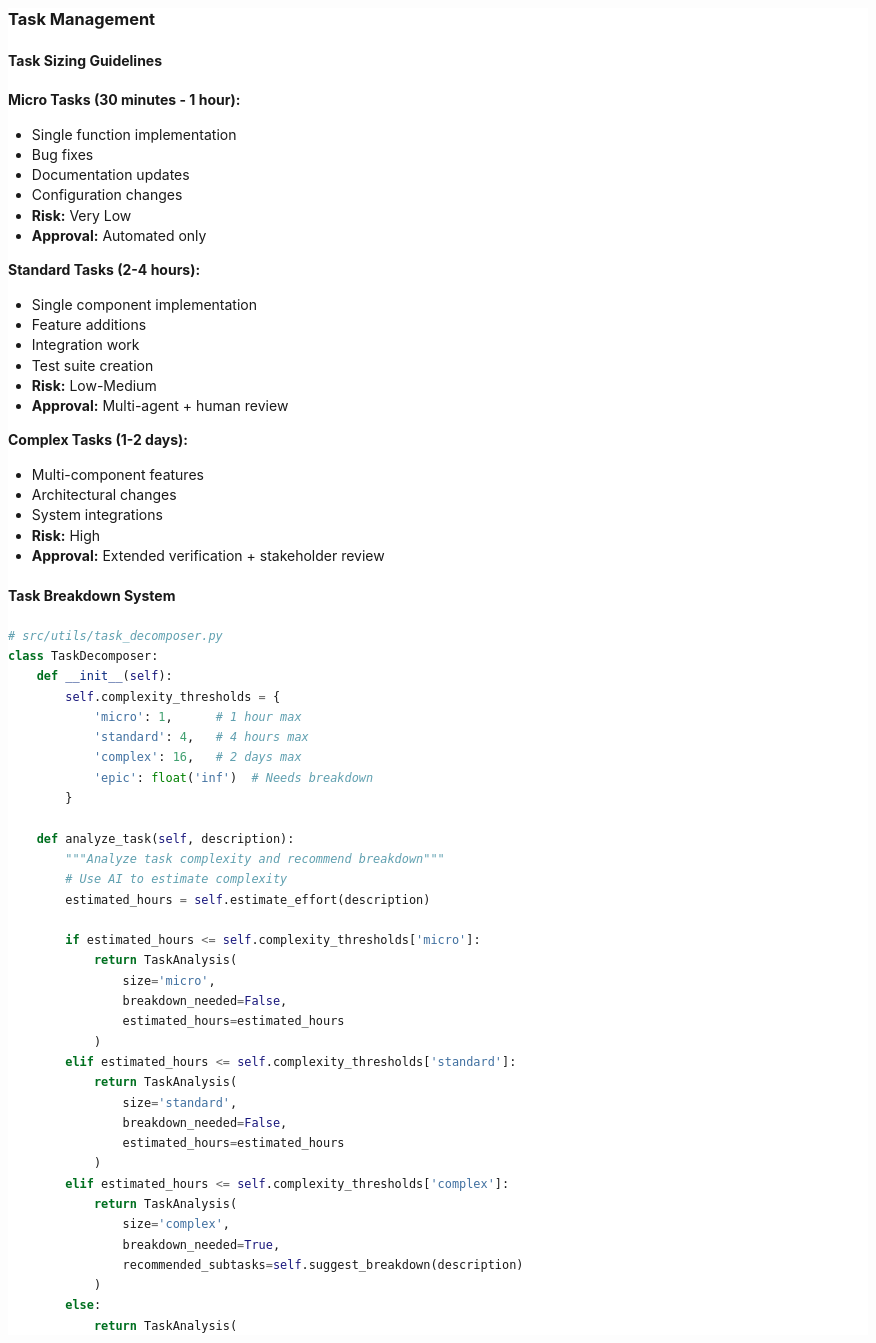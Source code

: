 ### Task Management

#### Task Sizing Guidelines

**Micro Tasks (30 minutes - 1 hour):**
- Single function implementation
- Bug fixes
- Documentation updates
- Configuration changes
- **Risk:** Very Low
- **Approval:** Automated only

**Standard Tasks (2-4 hours):**
- Single component implementation
- Feature additions
- Integration work
- Test suite creation
- **Risk:** Low-Medium  
- **Approval:** Multi-agent + human review

**Complex Tasks (1-2 days):**
- Multi-component features
- Architectural changes
- System integrations
- **Risk:** High
- **Approval:** Extended verification + stakeholder review

#### Task Breakdown System

```python
# src/utils/task_decomposer.py
class TaskDecomposer:
    def __init__(self):
        self.complexity_thresholds = {
            'micro': 1,      # 1 hour max
            'standard': 4,   # 4 hours max
            'complex': 16,   # 2 days max
            'epic': float('inf')  # Needs breakdown
        }
    
    def analyze_task(self, description):
        """Analyze task complexity and recommend breakdown"""
        # Use AI to estimate complexity
        estimated_hours = self.estimate_effort(description)
        
        if estimated_hours <= self.complexity_thresholds['micro']:
            return TaskAnalysis(
                size='micro',
                breakdown_needed=False,
                estimated_hours=estimated_hours
            )
        elif estimated_hours <= self.complexity_thresholds['standard']:
            return TaskAnalysis(
                size='standard',
                breakdown_needed=False,
                estimated_hours=estimated_hours
            )
        elif estimated_hours <= self.complexity_thresholds['complex']:
            return TaskAnalysis(
                size='complex',
                breakdown_needed=True,
                recommended_subtasks=self.suggest_breakdown(description)
            )
        else:
            return TaskAnalysis(
```